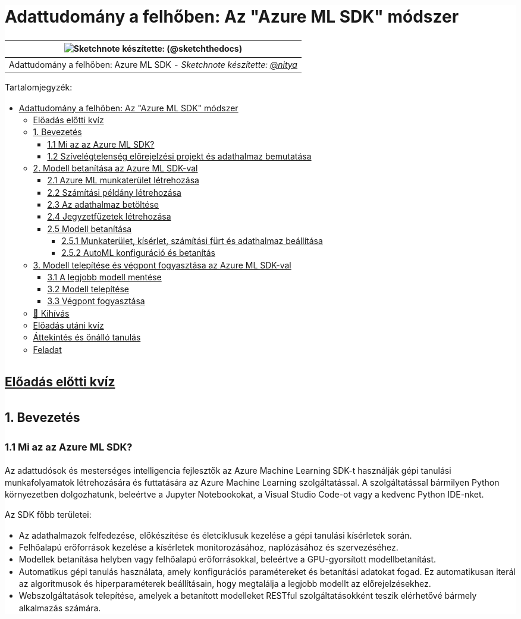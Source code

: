 
# Adattudomány a felhőben: Az "Azure ML SDK" módszer

|![ Sketchnote készítette: [(@sketchthedocs)](https://sketchthedocs.dev) ](../../sketchnotes/19-DataScience-Cloud.png)|
|:---:|
| Adattudomány a felhőben: Azure ML SDK - _Sketchnote készítette: [@nitya](https://twitter.com/nitya)_ |

Tartalomjegyzék:

- [Adattudomány a felhőben: Az "Azure ML SDK" módszer](../../../../5-Data-Science-In-Cloud/19-Azure)
  - [Előadás előtti kvíz](../../../../5-Data-Science-In-Cloud/19-Azure)
  - [1. Bevezetés](../../../../5-Data-Science-In-Cloud/19-Azure)
    - [1.1 Mi az az Azure ML SDK?](../../../../5-Data-Science-In-Cloud/19-Azure)
    - [1.2 Szívelégtelenség előrejelzési projekt és adathalmaz bemutatása](../../../../5-Data-Science-In-Cloud/19-Azure)
  - [2. Modell betanítása az Azure ML SDK-val](../../../../5-Data-Science-In-Cloud/19-Azure)
    - [2.1 Azure ML munkaterület létrehozása](../../../../5-Data-Science-In-Cloud/19-Azure)
    - [2.2 Számítási példány létrehozása](../../../../5-Data-Science-In-Cloud/19-Azure)
    - [2.3 Az adathalmaz betöltése](../../../../5-Data-Science-In-Cloud/19-Azure)
    - [2.4 Jegyzetfüzetek létrehozása](../../../../5-Data-Science-In-Cloud/19-Azure)
    - [2.5 Modell betanítása](../../../../5-Data-Science-In-Cloud/19-Azure)
      - [2.5.1 Munkaterület, kísérlet, számítási fürt és adathalmaz beállítása](../../../../5-Data-Science-In-Cloud/19-Azure)
      - [2.5.2 AutoML konfiguráció és betanítás](../../../../5-Data-Science-In-Cloud/19-Azure)
  - [3. Modell telepítése és végpont fogyasztása az Azure ML SDK-val](../../../../5-Data-Science-In-Cloud/19-Azure)
    - [3.1 A legjobb modell mentése](../../../../5-Data-Science-In-Cloud/19-Azure)
    - [3.2 Modell telepítése](../../../../5-Data-Science-In-Cloud/19-Azure)
    - [3.3 Végpont fogyasztása](../../../../5-Data-Science-In-Cloud/19-Azure)
  - [🚀 Kihívás](../../../../5-Data-Science-In-Cloud/19-Azure)
  - [Előadás utáni kvíz](../../../../5-Data-Science-In-Cloud/19-Azure)
  - [Áttekintés és önálló tanulás](../../../../5-Data-Science-In-Cloud/19-Azure)
  - [Feladat](../../../../5-Data-Science-In-Cloud/19-Azure)

## [Előadás előtti kvíz](https://ff-quizzes.netlify.app/en/ds/quiz/36)

## 1. Bevezetés

### 1.1 Mi az az Azure ML SDK?

Az adattudósok és mesterséges intelligencia fejlesztők az Azure Machine Learning SDK-t használják gépi tanulási munkafolyamatok létrehozására és futtatására az Azure Machine Learning szolgáltatással. A szolgáltatással bármilyen Python környezetben dolgozhatunk, beleértve a Jupyter Notebookokat, a Visual Studio Code-ot vagy a kedvenc Python IDE-nket.

Az SDK főbb területei:

- Az adathalmazok felfedezése, előkészítése és életciklusuk kezelése a gépi tanulási kísérletek során.
- Felhőalapú erőforrások kezelése a kísérletek monitorozásához, naplózásához és szervezéséhez.
- Modellek betanítása helyben vagy felhőalapú erőforrásokkal, beleértve a GPU-gyorsított modellbetanítást.
- Automatikus gépi tanulás használata, amely konfigurációs paramétereket és betanítási adatokat fogad. Ez automatikusan iterál az algoritmusok és hiperparaméterek beállításain, hogy megtalálja a legjobb modellt az előrejelzésekhez.
- Webszolgáltatások telepítése, amelyek a betanított modelleket RESTful szolgáltatásokként teszik elérhetővé bármely alkalmazás számára.
